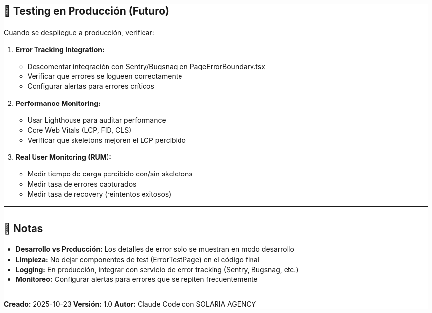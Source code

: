 
## 🚀 Testing en Producción (Futuro)

Cuando se despliegue a producción, verificar:

1. **Error Tracking Integration:**
   - Descomentar integración con Sentry/Bugsnag en PageErrorBoundary.tsx
   - Verificar que errores se logueen correctamente
   - Configurar alertas para errores críticos

2. **Performance Monitoring:**
   - Usar Lighthouse para auditar performance
   - Core Web Vitals (LCP, FID, CLS)
   - Verificar que skeletons mejoren el LCP percibido

3. **Real User Monitoring (RUM):**
   - Medir tiempo de carga percibido con/sin skeletons
   - Medir tasa de errores capturados
   - Medir tasa de recovery (reintentos exitosos)

---

## 📝 Notas

- **Desarrollo vs Producción:** Los detalles de error solo se muestran en modo desarrollo
- **Limpieza:** No dejar componentes de test (ErrorTestPage) en el código final
- **Logging:** En producción, integrar con servicio de error tracking (Sentry, Bugsnag, etc.)
- **Monitoreo:** Configurar alertas para errores que se repiten frecuentemente

---

**Creado:** 2025-10-23
**Versión:** 1.0
**Autor:** Claude Code con SOLARIA AGENCY
